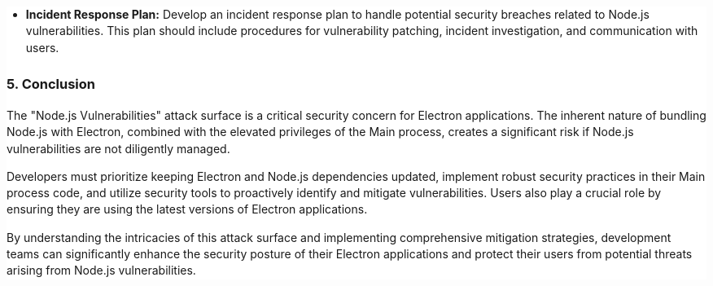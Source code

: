 *   **Incident Response Plan:**  Develop an incident response plan to handle potential security breaches related to Node.js vulnerabilities. This plan should include procedures for vulnerability patching, incident investigation, and communication with users.

### 5. Conclusion

The "Node.js Vulnerabilities" attack surface is a critical security concern for Electron applications. The inherent nature of bundling Node.js with Electron, combined with the elevated privileges of the Main process, creates a significant risk if Node.js vulnerabilities are not diligently managed.

Developers must prioritize keeping Electron and Node.js dependencies updated, implement robust security practices in their Main process code, and utilize security tools to proactively identify and mitigate vulnerabilities. Users also play a crucial role by ensuring they are using the latest versions of Electron applications.

By understanding the intricacies of this attack surface and implementing comprehensive mitigation strategies, development teams can significantly enhance the security posture of their Electron applications and protect their users from potential threats arising from Node.js vulnerabilities.